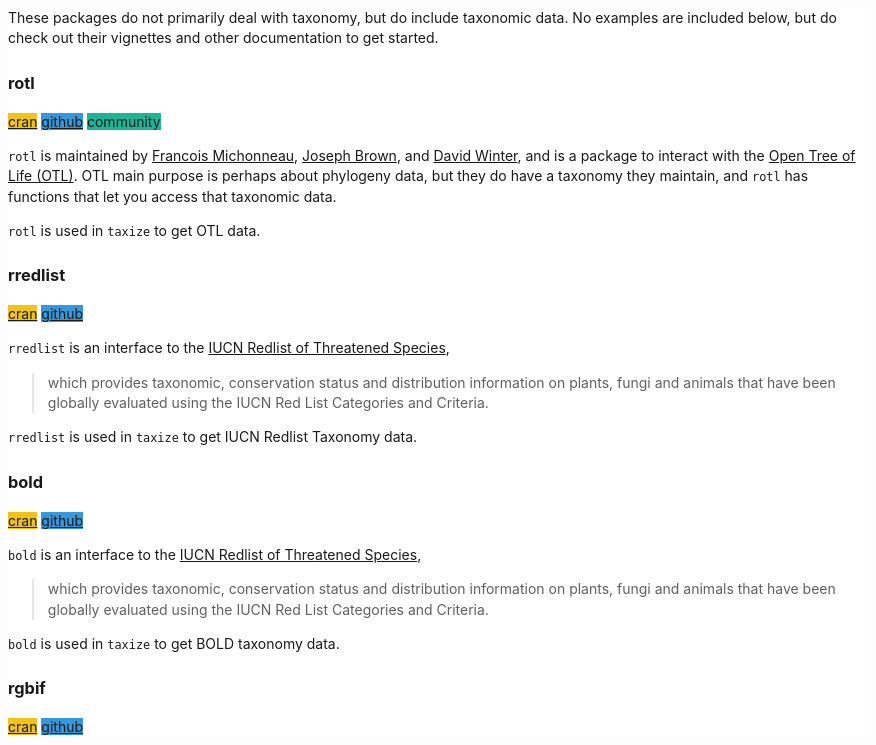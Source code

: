 These packages do not primarily deal with taxonomy, but do include taxonomic data. No examples are included below, but do check out their vignettes and other documentation to get started.

### rotl

<div class="labels">
<a href="https://cran.rstudio.com/web/packages/rotl/"><span class="label" style="background-color:#F1C312">cran</span></a> <a href="https://github.com/ropensci/rotl"><span class="label" style="background-color:#3598DB">github</span></a> <span class="label" style="background-color:#19B698">community</span>
</div>

`rotl` is maintained by [Francois Michonneau](https://github.com/fmichonneau), [Joseph Brown](https://github.com/josephwb), and [David Winter](https://github.com/dwinter), and is a package to interact with the [Open Tree of Life (OTL)](https://opentreeoflife.github.io//). OTL main purpose is perhaps about phylogeny data, but they do have a taxonomy they maintain, and `rotl` has functions that let you access that taxonomic data.

`rotl` is used in `taxize` to get OTL data.

### rredlist

<div class="labels">
<a href="https://cran.rstudio.com/web/packages/rredlist/"><span class="label" style="background-color:#F1C312">cran</span></a> <a href="https://github.com/ropensci/rredlist"><span class="label" style="background-color:#3598DB">github</span></a>
</div>

`rredlist` is an interface to the [IUCN Redlist of Threatened Species](https://www.iucnredlist.org//),

> which provides taxonomic, conservation status and distribution information on plants, fungi and animals that have been globally evaluated using the IUCN Red List Categories and Criteria.

`rredlist` is used in `taxize` to get IUCN Redlist Taxonomy data.


### bold

<div class="labels">
<a href="https://cran.rstudio.com/web/packages/bold/"><span class="label" style="background-color:#F1C312">cran</span></a> <a href="https://github.com/ropensci/bold"><span class="label" style="background-color:#3598DB">github</span></a>
</div>

`bold` is an interface to the [IUCN Redlist of Threatened Species](https://www.iucnredlist.org//),

> which provides taxonomic, conservation status and distribution information on plants, fungi and animals that have been globally evaluated using the IUCN Red List Categories and Criteria.

`bold` is used in `taxize` to get BOLD taxonomy data.


### rgbif

<div class="labels">
<a href="https://cran.rstudio.com/web/packages/rgbif/"><span class="label" style="background-color:#F1C312">cran</span></a> <a href="https://github.com/ropensci/rgbif"><span class="label" style="background-color:#3598DB">github</span></a>
</div>
